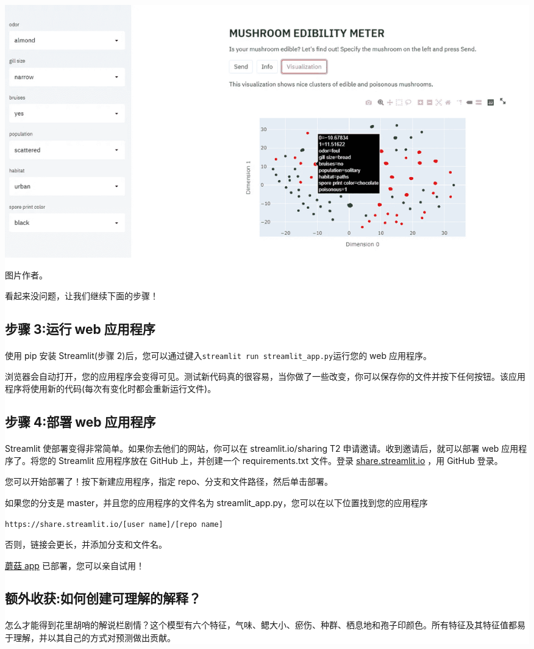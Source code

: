 ![](img/e1937e411e8b6641f336bfe7684de9e2.png)

图片作者。

看起来没问题，让我们继续下面的步骤！

## 步骤 3:运行 web 应用程序

使用 pip 安装 Streamlit(步骤 2)后，您可以通过键入`streamlit run streamlit_app.py`运行您的 web 应用程序。

浏览器会自动打开，您的应用程序会变得可见。测试新代码真的很容易，当你做了一些改变，你可以保存你的文件并按下任何按钮。该应用程序将使用新的代码(每次有变化时都会重新运行文件)。

## 步骤 4:部署 web 应用程序

Streamlit 使部署变得非常简单。如果你去他们的网站，你可以在 streamlit.io/sharing T2 申请邀请。收到邀请后，就可以部署 web 应用程序了。将您的 Streamlit 应用程序放在 GitHub 上，并创建一个 requirements.txt 文件。登录 [share.streamlit.io](http://share.streamlit.io) ，用 GitHub 登录。

您可以开始部署了！按下新建应用程序，指定 repo、分支和文件路径，然后单击部署。

如果您的分支是 master，并且您的应用程序的文件名为 streamlit_app.py，您可以在以下位置找到您的应用程序

`https://share.streamlit.io/[user name]/[repo name]`

否则，链接会更长，并添加分支和文件名。

[蘑菇 app](https://share.streamlit.io/henniedeharder/mushroom_webapp) 已部署，您可以亲自试用！

## 额外收获:如何创建可理解的解释？

怎么才能得到花里胡哨的解说栏剧情？这个模型有六个特征，气味、鳃大小、瘀伤、种群、栖息地和孢子印颜色。所有特征及其特征值都易于理解，并以其自己的方式对预测做出贡献。
